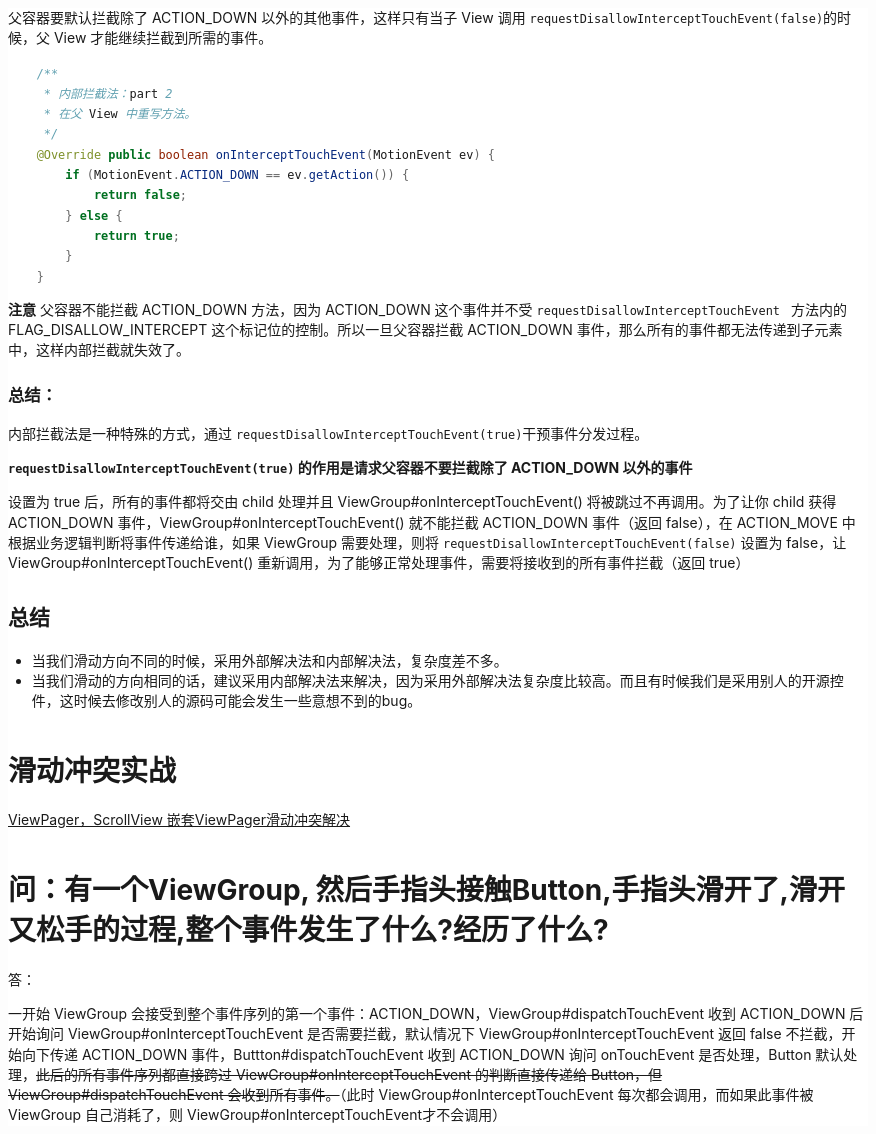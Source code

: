 父容器要默认拦截除了 ACTION_DOWN 以外的其他事件，这样只有当子 View 调用 `requestDisallowInterceptTouchEvent(false)`的时候，父 View 才能继续拦截到所需的事件。

```java
    /**
     * 内部拦截法：part 2
     * 在父 View 中重写方法。
     */
    @Override public boolean onInterceptTouchEvent(MotionEvent ev) {
        if (MotionEvent.ACTION_DOWN == ev.getAction()) {
            return false;
        } else {
            return true;
        }
    }
```

**注意** 父容器不能拦截 ACTION_DOWN 方法，因为 ACTION_DOWN 这个事件并不受 `requestDisallowInterceptTouchEvent ` 方法内的 FLAG_DISALLOW_INTERCEPT 这个标记位的控制。所以一旦父容器拦截 ACTION_DOWN 事件，那么所有的事件都无法传递到子元素中，这样内部拦截就失效了。

### 总结：

内部拦截法是一种特殊的方式，通过 `requestDisallowInterceptTouchEvent(true)`干预事件分发过程。

**`requestDisallowInterceptTouchEvent(true)` 的作用是请求父容器不要拦截除了 ACTION_DOWN 以外的事件**

设置为 true 后，所有的事件都将交由 child 处理并且 ViewGroup#onInterceptTouchEvent() 将被跳过不再调用。为了让你 child 获得 ACTION_DOWN 事件，ViewGroup#onInterceptTouchEvent() 就不能拦截 ACTION_DOWN 事件（返回 false），在 ACTION_MOVE 中根据业务逻辑判断将事件传递给谁，如果 ViewGroup 需要处理，则将  `requestDisallowInterceptTouchEvent(false)` 设置为 false，让  ViewGroup#onInterceptTouchEvent() 重新调用，为了能够正常处理事件，需要将接收到的所有事件拦截（返回 true）

## 总结

- 当我们滑动方向不同的时候，采用外部解决法和内部解决法，复杂度差不多。
- 当我们滑动的方向相同的话，建议采用内部解决法来解决，因为采用外部解决法复杂度比较高。而且有时候我们是采用别人的开源控件，这时候去修改别人的源码可能会发生一些意想不到的bug。



# 滑动冲突实战

[ViewPager，ScrollView 嵌套ViewPager滑动冲突解决](https://blog.csdn.net/gdutxiaoxu/article/details/52939127)





# 问：有一个ViewGroup, 然后手指头接触Button,手指头滑开了,滑开又松手的过程,整个事件发生了什么?经历了什么?

答：

一开始 ViewGroup 会接受到整个事件序列的第一个事件：ACTION_DOWN，ViewGroup#dispatchTouchEvent 收到 ACTION_DOWN 后开始询问 ViewGroup#onInterceptTouchEvent 是否需要拦截，默认情况下 ViewGroup#onInterceptTouchEvent 返回 false 不拦截，开始向下传递 ACTION_DOWN 事件，Buttton#dispatchTouchEvent 收到 ACTION_DOWN 询问 onTouchEvent 是否处理，Button 默认处理，~~此后的所有事件序列都直接跨过 ViewGroup#onInterceptTouchEvent 的判断直接传递给 Button，但 ViewGroup#dispatchTouchEvent 会收到所有事件。~~（此时 ViewGroup#onInterceptTouchEvent 每次都会调用，而如果此事件被 ViewGroup 自己消耗了，则 ViewGroup#onInterceptTouchEvent才不会调用）
